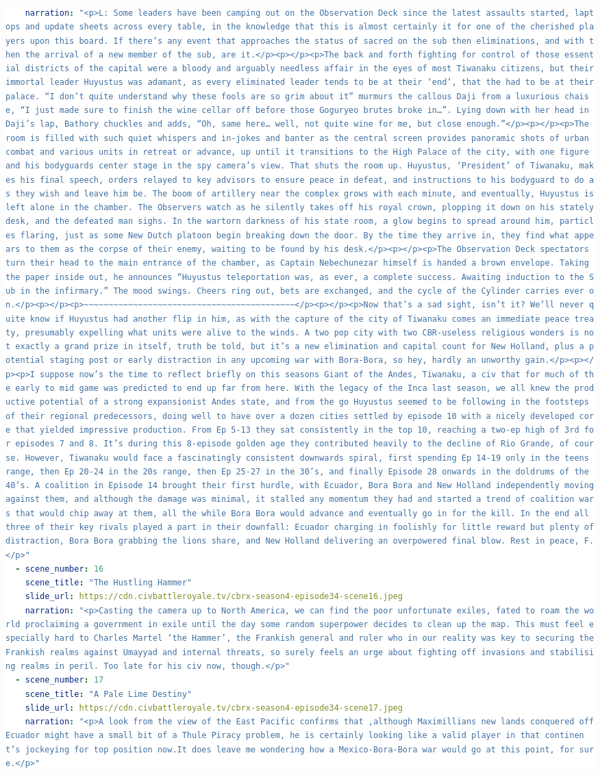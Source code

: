 ```yaml
    narration: "<p>L: Some leaders have been camping out on the Observation Deck since the latest assaults started, laptops and update sheets across every table, in the knowledge that this is almost certainly it for one of the cherished players upon this board. If there’s any event that approaches the status of sacred on the sub then eliminations, and with then the arrival of a new member of the sub, are it.</p><p></p><p>The back and forth fighting for control of those essential districts of the capital were a bloody and arguably needless affair in the eyes of most Tiwanaku citizens, but their immortal leader Huyustus was adamant, as every eliminated leader tends to be at their ‘end’, that the had to be at their palace. “I don’t quite understand why these fools are so grim about it” murmurs the callous Daji from a luxurious chaise, “I just made sure to finish the wine cellar off before those Goguryeo brutes broke in…”. Lying down with her head in Daji’s lap, Bathory chuckles and adds, “Oh, same here… well, not quite wine for me, but close enough.”</p><p></p><p>The room is filled with such quiet whispers and in-jokes and banter as the central screen provides panoramic shots of urban combat and various units in retreat or advance, up until it transitions to the High Palace of the city, with one figure and his bodyguards center stage in the spy camera’s view. That shuts the room up. Huyustus, ‘President’ of Tiwanaku, makes his final speech, orders relayed to key advisors to ensure peace in defeat, and instructions to his bodyguard to do as they wish and leave him be. The boom of artillery near the complex grows with each minute, and eventually, Huyustus is left alone in the chamber. The Observers watch as he silently takes off his royal crown, plopping it down on his stately desk, and the defeated man sighs. In the wartorn darkness of his state room, a glow begins to spread around him, particles flaring, just as some New Dutch platoon begin breaking down the door. By the time they arrive in, they find what appears to them as the corpse of their enemy, waiting to be found by his desk.</p><p></p><p>The Observation Deck spectators turn their head to the main entrance of the chamber, as Captain Nebechunezar himself is handed a brown envelope. Taking the paper inside out, he announces “Huyustus teleportation was, as ever, a complete success. Awaiting induction to the Sub in the infirmary.” The mood swings. Cheers ring out, bets are exchanged, and the cycle of the Cylinder carries ever on.</p><p></p><p>~~~~~~~~~~~~~~~~~~~~~~~~~~~~~~~~~~~~~~~~~~~</p><p></p><p>Now that’s a sad sight, isn’t it? We’ll never quite know if Huyustus had another flip in him, as with the capture of the city of Tiwanaku comes an immediate peace treaty, presumably expelling what units were alive to the winds. A two pop city with two CBR-useless religious wonders is not exactly a grand prize in itself, truth be told, but it’s a new elimination and capital count for New Holland, plus a potential staging post or early distraction in any upcoming war with Bora-Bora, so hey, hardly an unworthy gain.</p><p></p><p>I suppose now’s the time to reflect briefly on this seasons Giant of the Andes, Tiwanaku, a civ that for much of the early to mid game was predicted to end up far from here. With the legacy of the Inca last season, we all knew the productive potential of a strong expansionist Andes state, and from the go Huyustus seemed to be following in the footsteps of their regional predecessors, doing well to have over a dozen cities settled by episode 10 with a nicely developed core that yielded impressive production. From Ep 5-13 they sat consistently in the top 10, reaching a two-ep high of 3rd for episodes 7 and 8. It’s during this 8-episode golden age they contributed heavily to the decline of Rio Grande, of course. However, Tiwanaku would face a fascinatingly consistent downwards spiral, first spending Ep 14-19 only in the teens range, then Ep 20-24 in the 20s range, then Ep 25-27 in the 30’s, and finally Episode 28 onwards in the doldrums of the 40’s. A coalition in Episode 14 brought their first hurdle, with Ecuador, Bora Bora and New Holland independently moving against them, and although the damage was minimal, it stalled any momentum they had and started a trend of coalition wars that would chip away at them, all the while Bora Bora would advance and eventually go in for the kill. In the end all three of their key rivals played a part in their downfall: Ecuador charging in foolishly for little reward but plenty of distraction, Bora Bora grabbing the lions share, and New Holland delivering an overpowered final blow. Rest in peace, F.</p>"
  - scene_number: 16
    scene_title: "The Hustling Hammer"
    slide_url: https://cdn.civbattleroyale.tv/cbrx-season4-episode34-scene16.jpeg
    narration: "<p>Casting the camera up to North America, we can find the poor unfortunate exiles, fated to roam the world proclaiming a government in exile until the day some random superpower decides to clean up the map. This must feel especially hard to Charles Martel ‘the Hammer’, the Frankish general and ruler who in our reality was key to securing the Frankish realms against Umayyad and internal threats, so surely feels an urge about fighting off invasions and stabilising realms in peril. Too late for his civ now, though.</p>"
  - scene_number: 17
    scene_title: "A Pale Lime Destiny"
    slide_url: https://cdn.civbattleroyale.tv/cbrx-season4-episode34-scene17.jpeg
    narration: "<p>A look from the view of the East Pacific confirms that ,although Maximillians new lands conquered off Ecuador might have a small bit of a Thule Piracy problem, he is certainly looking like a valid player in that continent’s jockeying for top position now.It does leave me wondering how a Mexico-Bora-Bora war would go at this point, for sure.</p>"
```